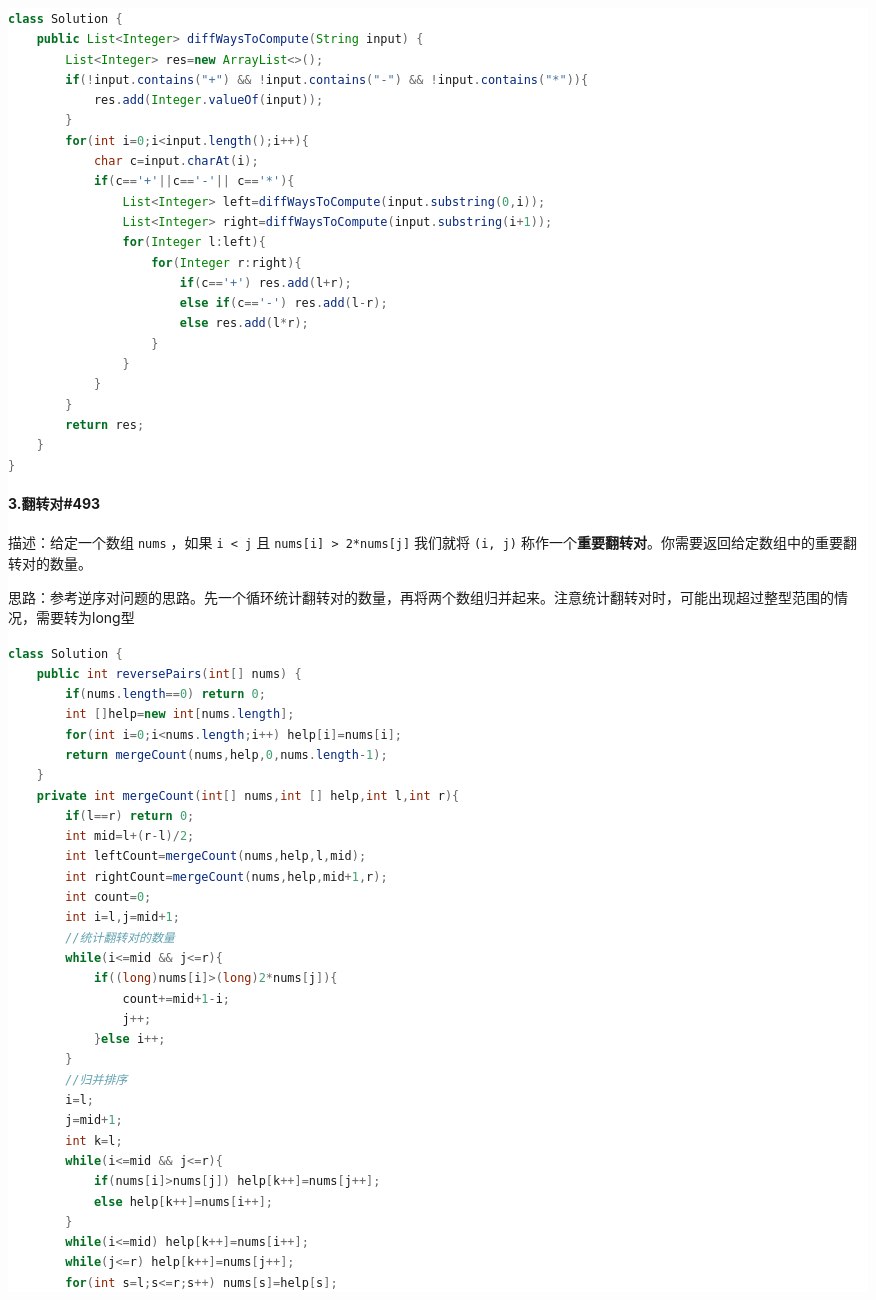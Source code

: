```java
class Solution {
    public List<Integer> diffWaysToCompute(String input) {
        List<Integer> res=new ArrayList<>();
        if(!input.contains("+") && !input.contains("-") && !input.contains("*")){
            res.add(Integer.valueOf(input));
        }
        for(int i=0;i<input.length();i++){
            char c=input.charAt(i);
            if(c=='+'||c=='-'|| c=='*'){
                List<Integer> left=diffWaysToCompute(input.substring(0,i));
                List<Integer> right=diffWaysToCompute(input.substring(i+1));
                for(Integer l:left){
                    for(Integer r:right){
                        if(c=='+') res.add(l+r);
                        else if(c=='-') res.add(l-r);
                        else res.add(l*r);
                    }
                }
            }
        }
        return res;
    }
}
```

#### 3.翻转对#493

描述：给定一个数组 `nums` ，如果 `i < j` 且 `nums[i] > 2*nums[j]` 我们就将 `(i, j)` 称作一个**重要翻转对**。你需要返回给定数组中的重要翻转对的数量。

思路：参考逆序对问题的思路。先一个循环统计翻转对的数量，再将两个数组归并起来。注意统计翻转对时，可能出现超过整型范围的情况，需要转为long型

```java
class Solution {
    public int reversePairs(int[] nums) {
        if(nums.length==0) return 0;
        int []help=new int[nums.length];
        for(int i=0;i<nums.length;i++) help[i]=nums[i];
        return mergeCount(nums,help,0,nums.length-1);
    }
    private int mergeCount(int[] nums,int [] help,int l,int r){
        if(l==r) return 0;
        int mid=l+(r-l)/2;
        int leftCount=mergeCount(nums,help,l,mid);
        int rightCount=mergeCount(nums,help,mid+1,r);
        int count=0;
        int i=l,j=mid+1;
        //统计翻转对的数量
        while(i<=mid && j<=r){
            if((long)nums[i]>(long)2*nums[j]){
                count+=mid+1-i;
                j++;
            }else i++;
        }
        //归并排序
        i=l;
        j=mid+1;
        int k=l;
        while(i<=mid && j<=r){
            if(nums[i]>nums[j]) help[k++]=nums[j++];
            else help[k++]=nums[i++];
        }
        while(i<=mid) help[k++]=nums[i++];
        while(j<=r) help[k++]=nums[j++];
        for(int s=l;s<=r;s++) nums[s]=help[s];
```